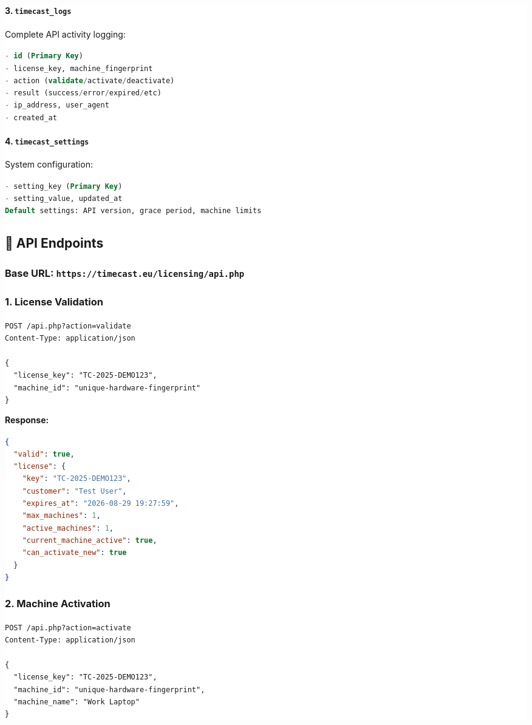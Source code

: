 #### 3. `timecast_logs`
Complete API activity logging:
```sql
- id (Primary Key)
- license_key, machine_fingerprint
- action (validate/activate/deactivate)
- result (success/error/expired/etc)
- ip_address, user_agent
- created_at
```

#### 4. `timecast_settings`
System configuration:
```sql
- setting_key (Primary Key)
- setting_value, updated_at
Default settings: API version, grace period, machine limits
```

## 🚀 API Endpoints

### **Base URL**: `https://timecast.eu/licensing/api.php`

### **1. License Validation**
```http
POST /api.php?action=validate
Content-Type: application/json

{
  "license_key": "TC-2025-DEMO123",
  "machine_id": "unique-hardware-fingerprint"
}
```

**Response:**
```json
{
  "valid": true,
  "license": {
    "key": "TC-2025-DEMO123",
    "customer": "Test User",
    "expires_at": "2026-08-29 19:27:59",
    "max_machines": 1,
    "active_machines": 1,
    "current_machine_active": true,
    "can_activate_new": true
  }
}
```

### **2. Machine Activation**
```http
POST /api.php?action=activate
Content-Type: application/json

{
  "license_key": "TC-2025-DEMO123",
  "machine_id": "unique-hardware-fingerprint",
  "machine_name": "Work Laptop"
}
```
